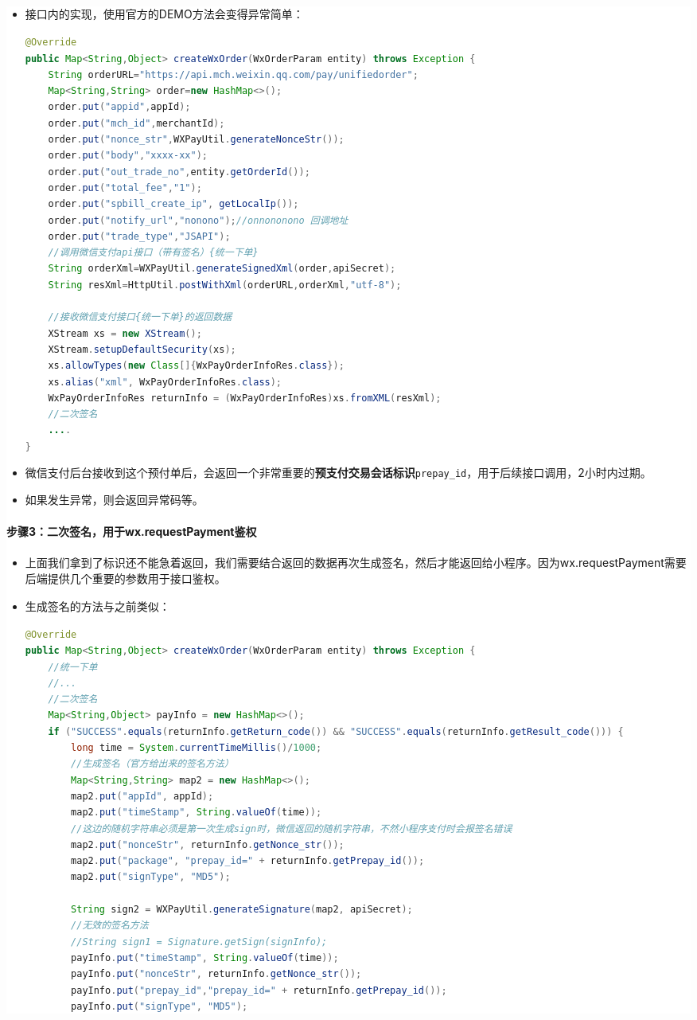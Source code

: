   - 接口内的实现，使用官方的DEMO方法会变得异常简单：

    ```java
    @Override
    public Map<String,Object> createWxOrder(WxOrderParam entity) throws Exception {
        String orderURL="https://api.mch.weixin.qq.com/pay/unifiedorder";
        Map<String,String> order=new HashMap<>();
        order.put("appid",appId);
        order.put("mch_id",merchantId);
        order.put("nonce_str",WXPayUtil.generateNonceStr());
        order.put("body","xxxx-xx");
        order.put("out_trade_no",entity.getOrderId());
        order.put("total_fee","1");
        order.put("spbill_create_ip", getLocalIp());
        order.put("notify_url","nonono");//onnononono 回调地址
        order.put("trade_type","JSAPI");
        //调用微信支付api接口（带有签名）{统一下单}
        String orderXml=WXPayUtil.generateSignedXml(order,apiSecret);
        String resXml=HttpUtil.postWithXml(orderURL,orderXml,"utf-8");
    
        //接收微信支付接口{统一下单}的返回数据
        XStream xs = new XStream();
        XStream.setupDefaultSecurity(xs);
        xs.allowTypes(new Class[]{WxPayOrderInfoRes.class});
        xs.alias("xml", WxPayOrderInfoRes.class);
        WxPayOrderInfoRes returnInfo = (WxPayOrderInfoRes)xs.fromXML(resXml);
        //二次签名
        ....
    }
    ```

- 微信支付后台接收到这个预付单后，会返回一个非常重要的**预支付交易会话标识**`prepay_id`，用于后续接口调用，2小时内过期。

- 如果发生异常，则会返回异常码等。

#### 步骤3：二次签名，用于wx.requestPayment鉴权

- 上面我们拿到了标识还不能急着返回，我们需要结合返回的数据再次生成签名，然后才能返回给小程序。因为wx.requestPayment需要后端提供几个重要的参数用于接口鉴权。

- 生成签名的方法与之前类似：

  ```java
  @Override
  public Map<String,Object> createWxOrder(WxOrderParam entity) throws Exception {
      //统一下单
      //...
      //二次签名
      Map<String,Object> payInfo = new HashMap<>();
      if ("SUCCESS".equals(returnInfo.getReturn_code()) && "SUCCESS".equals(returnInfo.getResult_code())) {
          long time = System.currentTimeMillis()/1000;
          //生成签名（官方给出来的签名方法）
          Map<String,String> map2 = new HashMap<>();
          map2.put("appId", appId);
          map2.put("timeStamp", String.valueOf(time));
          //这边的随机字符串必须是第一次生成sign时，微信返回的随机字符串，不然小程序支付时会报签名错误
          map2.put("nonceStr", returnInfo.getNonce_str());
          map2.put("package", "prepay_id=" + returnInfo.getPrepay_id());
          map2.put("signType", "MD5");
  
          String sign2 = WXPayUtil.generateSignature(map2, apiSecret);
          //无效的签名方法
          //String sign1 = Signature.getSign(signInfo);
          payInfo.put("timeStamp", String.valueOf(time));
          payInfo.put("nonceStr", returnInfo.getNonce_str());
          payInfo.put("prepay_id","prepay_id=" + returnInfo.getPrepay_id());
          payInfo.put("signType", "MD5");
  ```
